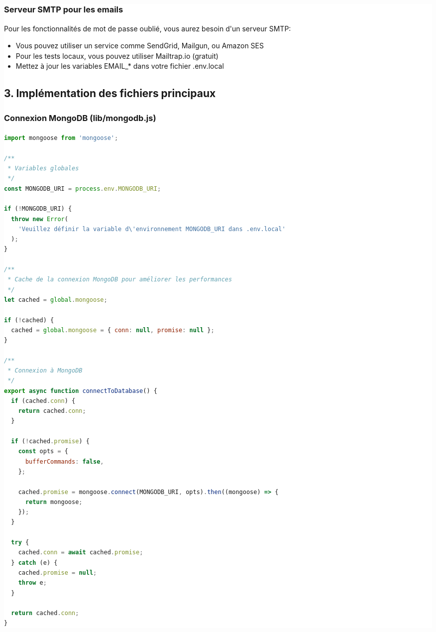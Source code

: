 
### Serveur SMTP pour les emails

Pour les fonctionnalités de mot de passe oublié, vous aurez besoin d'un serveur SMTP:
- Vous pouvez utiliser un service comme SendGrid, Mailgun, ou Amazon SES
- Pour les tests locaux, vous pouvez utiliser Mailtrap.io (gratuit)
- Mettez à jour les variables EMAIL_* dans votre fichier .env.local

## 3. Implémentation des fichiers principaux

### Connexion MongoDB (lib/mongodb.js)

```javascript
import mongoose from 'mongoose';

/**
 * Variables globales
 */
const MONGODB_URI = process.env.MONGODB_URI;

if (!MONGODB_URI) {
  throw new Error(
    'Veuillez définir la variable d\'environnement MONGODB_URI dans .env.local'
  );
}

/**
 * Cache de la connexion MongoDB pour améliorer les performances
 */
let cached = global.mongoose;

if (!cached) {
  cached = global.mongoose = { conn: null, promise: null };
}

/**
 * Connexion à MongoDB
 */
export async function connectToDatabase() {
  if (cached.conn) {
    return cached.conn;
  }

  if (!cached.promise) {
    const opts = {
      bufferCommands: false,
    };

    cached.promise = mongoose.connect(MONGODB_URI, opts).then((mongoose) => {
      return mongoose;
    });
  }

  try {
    cached.conn = await cached.promise;
  } catch (e) {
    cached.promise = null;
    throw e;
  }

  return cached.conn;
}
```
